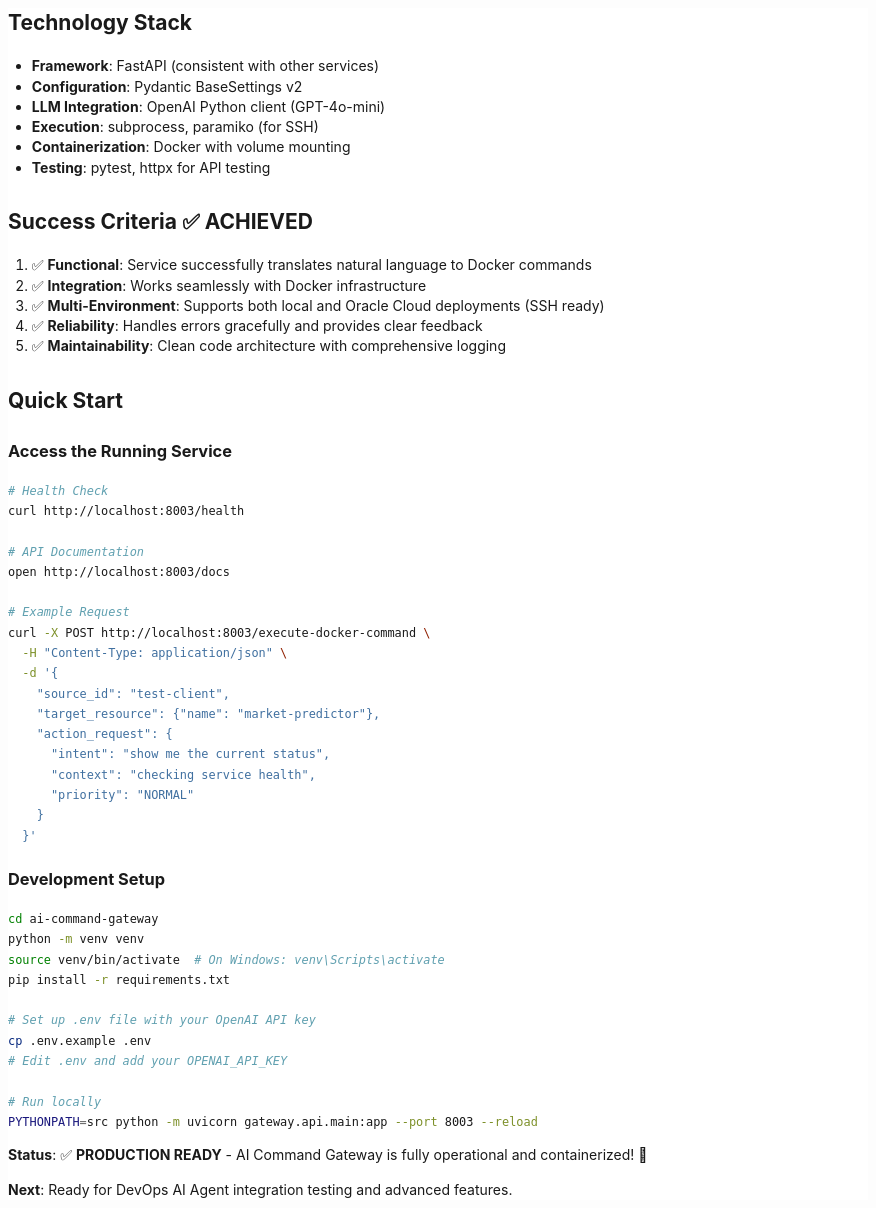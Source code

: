 ## Technology Stack

- **Framework**: FastAPI (consistent with other services)
- **Configuration**: Pydantic BaseSettings v2
- **LLM Integration**: OpenAI Python client (GPT-4o-mini)
- **Execution**: subprocess, paramiko (for SSH)
- **Containerization**: Docker with volume mounting
- **Testing**: pytest, httpx for API testing

## Success Criteria ✅ **ACHIEVED**

1. ✅ **Functional**: Service successfully translates natural language to Docker commands
2. ✅ **Integration**: Works seamlessly with Docker infrastructure
3. ✅ **Multi-Environment**: Supports both local and Oracle Cloud deployments (SSH ready)
4. ✅ **Reliability**: Handles errors gracefully and provides clear feedback
5. ✅ **Maintainability**: Clean code architecture with comprehensive logging

## Quick Start

### **Access the Running Service**
```bash
# Health Check
curl http://localhost:8003/health

# API Documentation
open http://localhost:8003/docs

# Example Request
curl -X POST http://localhost:8003/execute-docker-command \
  -H "Content-Type: application/json" \
  -d '{
    "source_id": "test-client",
    "target_resource": {"name": "market-predictor"},
    "action_request": {
      "intent": "show me the current status",
      "context": "checking service health",
      "priority": "NORMAL"
    }
  }'
```

### **Development Setup**
```bash
cd ai-command-gateway
python -m venv venv
source venv/bin/activate  # On Windows: venv\Scripts\activate
pip install -r requirements.txt

# Set up .env file with your OpenAI API key
cp .env.example .env
# Edit .env and add your OPENAI_API_KEY

# Run locally
PYTHONPATH=src python -m uvicorn gateway.api.main:app --port 8003 --reload
```

**Status**: ✅ **PRODUCTION READY** - AI Command Gateway is fully operational and containerized! 🚀

**Next**: Ready for DevOps AI Agent integration testing and advanced features.